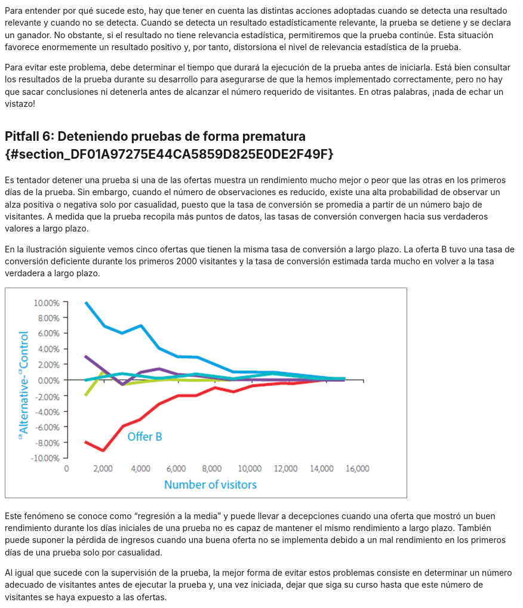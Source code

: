 Para entender por qué sucede esto, hay que tener en cuenta las distintas acciones adoptadas cuando se detecta una resultado relevante y cuando no se detecta. Cuando se detecta un resultado estadísticamente relevante, la prueba se detiene y se declara un ganador. No obstante, si el resultado no tiene relevancia estadística, permitiremos que la prueba continúe. Esta situación favorece enormemente un resultado positivo y, por tanto, distorsiona el nivel de relevancia estadística de la prueba.

Para evitar este problema, debe determinar el tiempo que durará la ejecución de la prueba antes de iniciarla. Está bien consultar los resultados de la prueba durante su desarrollo para asegurarse de que la hemos implementado correctamente, pero no hay que sacar conclusiones ni detenerla antes de alcanzar el número requerido de visitantes. En otras palabras, ¡nada de echar un vistazo!

## Pitfall 6: Deteniendo pruebas de forma prematura {#section_DF01A97275E44CA5859D825E0DE2F49F}

Es tentador detener una prueba si una de las ofertas muestra un rendimiento mucho mejor o peor que las otras en los primeros días de la prueba. Sin embargo, cuando el número de observaciones es reducido, existe una alta probabilidad de observar un alza positiva o negativa solo por casualidad, puesto que la tasa de conversión se promedia a partir de un número bajo de visitantes. A medida que la prueba recopila más puntos de datos, las tasas de conversión convergen hacia sus verdaderos valores a largo plazo.

En la ilustración siguiente vemos cinco ofertas que tienen la misma tasa de conversión a largo plazo. La oferta B tuvo una tasa de conversión deficiente durante los primeros 2000 visitantes y la tasa de conversión estimada tarda mucho en volver a la tasa verdadera a largo plazo.

![](assets/pitfalls4.png)

Este fenómeno se conoce como “regresión a la media” y puede llevar a decepciones cuando una oferta que mostró un buen rendimiento durante los días iniciales de una prueba no es capaz de mantener el mismo rendimiento a largo plazo. También puede suponer la pérdida de ingresos cuando una buena oferta no se implementa debido a un mal rendimiento en los primeros días de una prueba solo por casualidad.

Al igual que sucede con la supervisión de la prueba, la mejor forma de evitar estos problemas consiste en determinar un número adecuado de visitantes antes de ejecutar la prueba y, una vez iniciada, dejar que siga su curso hasta que este número de visitantes se haya expuesto a las ofertas.
